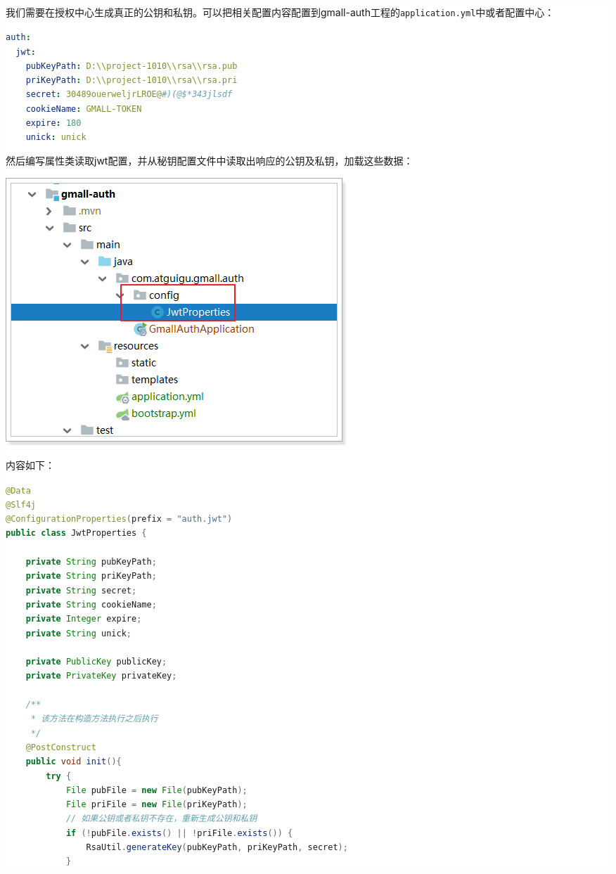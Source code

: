我们需要在授权中心生成真正的公钥和私钥。可以把相关配置内容配置到gmall-auth工程的`application.yml`中或者配置中心：

```yaml
auth:
  jwt:
    pubKeyPath: D:\\project-1010\\rsa\\rsa.pub
    priKeyPath: D:\\project-1010\\rsa\\rsa.pri
    secret: 30489ouerweljrLROE@#)(@$*343jlsdf
    cookieName: GMALL-TOKEN
    expire: 180
    unick: unick
```

然后编写属性类读取jwt配置，并从秘钥配置文件中读取出响应的公钥及私钥，加载这些数据：

 ![1586099976265](image/1586099976265.png)

内容如下：

```java
@Data
@Slf4j
@ConfigurationProperties(prefix = "auth.jwt")
public class JwtProperties {

    private String pubKeyPath;
    private String priKeyPath;
    private String secret;
    private String cookieName;
    private Integer expire;
    private String unick;

    private PublicKey publicKey;
    private PrivateKey privateKey;

    /**
     * 该方法在构造方法执行之后执行
     */
    @PostConstruct
    public void init(){
        try {
            File pubFile = new File(pubKeyPath);
            File priFile = new File(priKeyPath);
            // 如果公钥或者私钥不存在，重新生成公钥和私钥
            if (!pubFile.exists() || !priFile.exists()) {
                RsaUtil.generateKey(pubKeyPath, priKeyPath, secret);
            }
```
